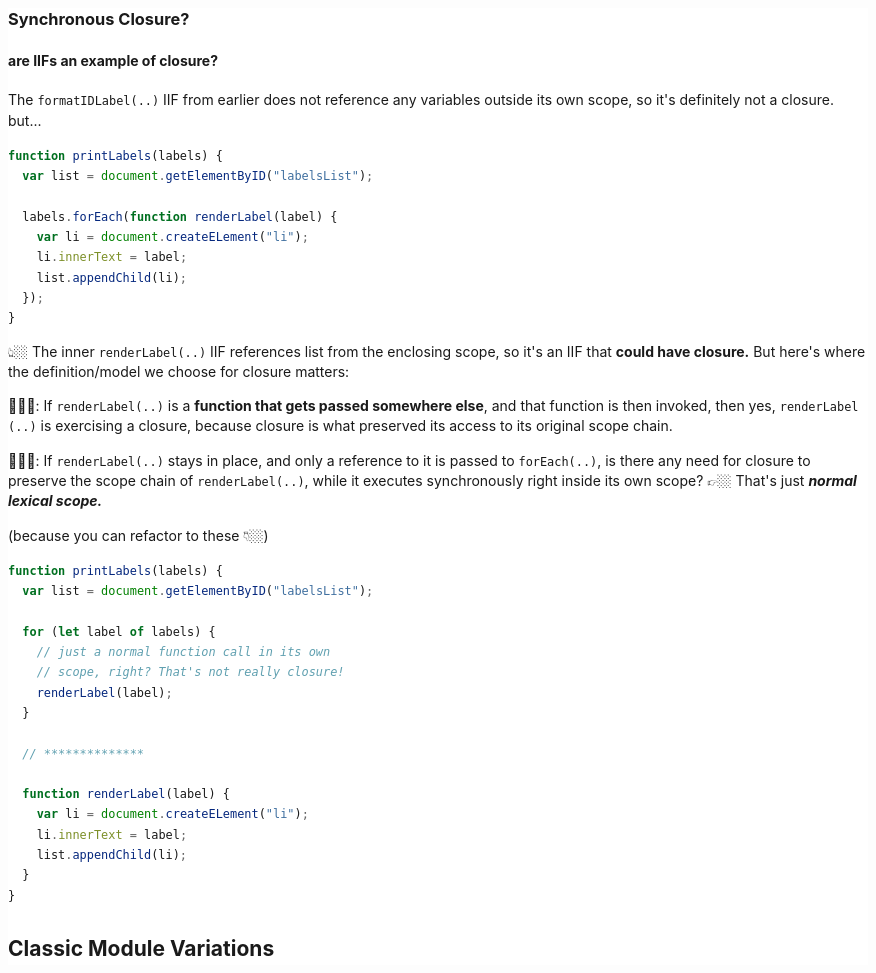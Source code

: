 ### Synchronous Closure?

#### are IIFs an example of closure?

The `formatIDLabel(..)` IIF from earlier does not reference any variables outside its own scope, so it's definitely not a closure. but...

```js
function printLabels(labels) {
  var list = document.getElementByID("labelsList");

  labels.forEach(function renderLabel(label) {
    var li = document.createELement("li");
    li.innerText = label;
    list.appendChild(li);
  });
}
```

👆🏼 The inner `renderLabel(..)` IIF references list from the enclosing scope, so it's an IIF that **could have closure.** But here's where the definition/model we choose for closure matters:

🙆🏻‍♂️: If `renderLabel(..)` is a **function that gets passed somewhere else**, and that function is then invoked, then yes, `renderLabel(..)` is exercising a closure, because closure is what preserved its access to its original scope chain.

🙅🏻‍♂️: If `renderLabel(..)` stays in place, and only a reference to it is passed to `forEach(..)`, is there any need for closure to preserve the scope chain of `renderLabel(..)`, while it executes synchronously right inside its own scope? 👉🏼 That's just **_normal lexical scope._**

(because you can refactor to these 👇🏼)

```js
function printLabels(labels) {
  var list = document.getElementByID("labelsList");

  for (let label of labels) {
    // just a normal function call in its own
    // scope, right? That's not really closure!
    renderLabel(label);
  }

  // **************

  function renderLabel(label) {
    var li = document.createELement("li");
    li.innerText = label;
    list.appendChild(li);
  }
}
```

## Classic Module Variations
